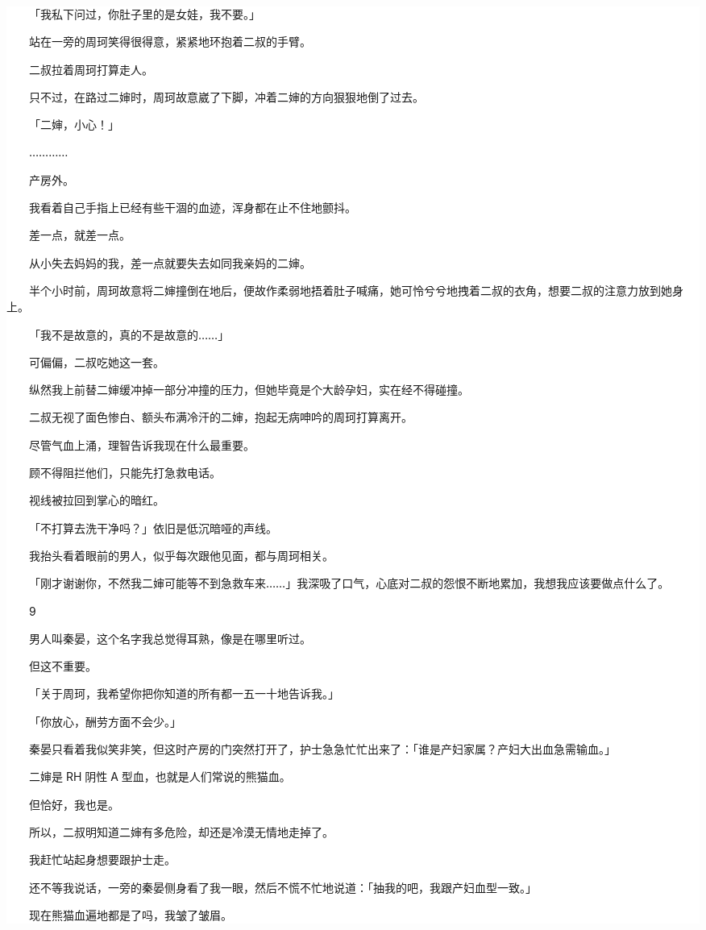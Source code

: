 &emsp;&emsp;「我私下问过，你肚子里的是女娃，我不要。」  
  
&emsp;&emsp;站在一旁的周珂笑得很得意，紧紧地环抱着二叔的手臂。  
  
&emsp;&emsp;二叔拉着周珂打算走人。  
  
&emsp;&emsp;只不过，在路过二婶时，周珂故意崴了下脚，冲着二婶的方向狠狠地倒了过去。  
  
&emsp;&emsp;「二婶，小心！」  
  
&emsp;&emsp;…………  
  
&emsp;&emsp;产房外。  
  
&emsp;&emsp;我看着自己手指上已经有些干涸的血迹，浑身都在止不住地颤抖。  
  
&emsp;&emsp;差一点，就差一点。  
  
&emsp;&emsp;从小失去妈妈的我，差一点就要失去如同我亲妈的二婶。  
  
&emsp;&emsp;半个小时前，周珂故意将二婶撞倒在地后，便故作柔弱地捂着肚子喊痛，她可怜兮兮地拽着二叔的衣角，想要二叔的注意力放到她身上。  
  
&emsp;&emsp;「我不是故意的，真的不是故意的……」  
  
&emsp;&emsp;可偏偏，二叔吃她这一套。  
  
&emsp;&emsp;纵然我上前替二婶缓冲掉一部分冲撞的压力，但她毕竟是个大龄孕妇，实在经不得碰撞。  
  
&emsp;&emsp;二叔无视了面色惨白、额头布满冷汗的二婶，抱起无病呻吟的周珂打算离开。  
  
&emsp;&emsp;尽管气血上涌，理智告诉我现在什么最重要。  
  
&emsp;&emsp;顾不得阻拦他们，只能先打急救电话。  
  
&emsp;&emsp;视线被拉回到掌心的暗红。  
  
&emsp;&emsp;「不打算去洗干净吗？」依旧是低沉暗哑的声线。  
  
&emsp;&emsp;我抬头看着眼前的男人，似乎每次跟他见面，都与周珂相关。  
  
&emsp;&emsp;「刚才谢谢你，不然我二婶可能等不到急救车来……」我深吸了口气，心底对二叔的怨恨不断地累加，我想我应该要做点什么了。  
  
&emsp;&emsp;9  
  
&emsp;&emsp;男人叫秦晏，这个名字我总觉得耳熟，像是在哪里听过。  
  
&emsp;&emsp;但这不重要。  
  
&emsp;&emsp;「关于周珂，我希望你把你知道的所有都一五一十地告诉我。」  
  
&emsp;&emsp;「你放心，酬劳方面不会少。」  
  
&emsp;&emsp;秦晏只看着我似笑非笑，但这时产房的门突然打开了，护士急急忙忙出来了：「谁是产妇家属？产妇大出血急需输血。」  
  
&emsp;&emsp;二婶是 RH 阴性 A 型血，也就是人们常说的熊猫血。  
  
&emsp;&emsp;但恰好，我也是。  
  
&emsp;&emsp;所以，二叔明知道二婶有多危险，却还是冷漠无情地走掉了。  
  
&emsp;&emsp;我赶忙站起身想要跟护士走。  
  
&emsp;&emsp;还不等我说话，一旁的秦晏侧身看了我一眼，然后不慌不忙地说道：「抽我的吧，我跟产妇血型一致。」  
  
&emsp;&emsp;现在熊猫血遍地都是了吗，我皱了皱眉。  
  